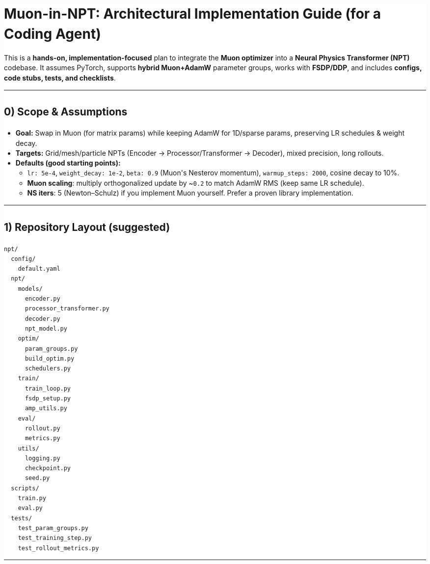# Muon-in-NPT: Architectural Implementation Guide (for a Coding Agent)

This is a **hands-on, implementation-focused** plan to integrate the **Muon optimizer** into a **Neural Physics Transformer (NPT)** codebase. It assumes PyTorch, supports **hybrid Muon+AdamW** parameter groups, works with **FSDP/DDP**, and includes **configs, code stubs, tests, and checklists**.

---

## 0) Scope & Assumptions

- **Goal:** Swap in Muon (for matrix params) while keeping AdamW for 1D/sparse params, preserving LR schedules & weight decay.
- **Targets:** Grid/mesh/particle NPTs (Encoder → Processor/Transformer → Decoder), mixed precision, long rollouts.
- **Defaults (good starting points):**
  - `lr: 5e-4`, `weight_decay: 1e-2`, `beta: 0.9` (Muon's Nesterov momentum), `warmup_steps: 2000`, cosine decay to 10%.
  - **Muon scaling**: multiply orthogonalized update by ~`0.2` to match AdamW RMS (keep same LR schedule).
  - **NS iters**: 5 (Newton–Schulz) if you implement Muon yourself. Prefer a proven library implementation.

---

## 1) Repository Layout (suggested)

```
npt/
  config/
    default.yaml
  npt/
    models/
      encoder.py
      processor_transformer.py
      decoder.py
      npt_model.py
    optim/
      param_groups.py
      build_optim.py
      schedulers.py
    train/
      train_loop.py
      fsdp_setup.py
      amp_utils.py
    eval/
      rollout.py
      metrics.py
    utils/
      logging.py
      checkpoint.py
      seed.py
  scripts/
    train.py
    eval.py
  tests/
    test_param_groups.py
    test_training_step.py
    test_rollout_metrics.py
```

---